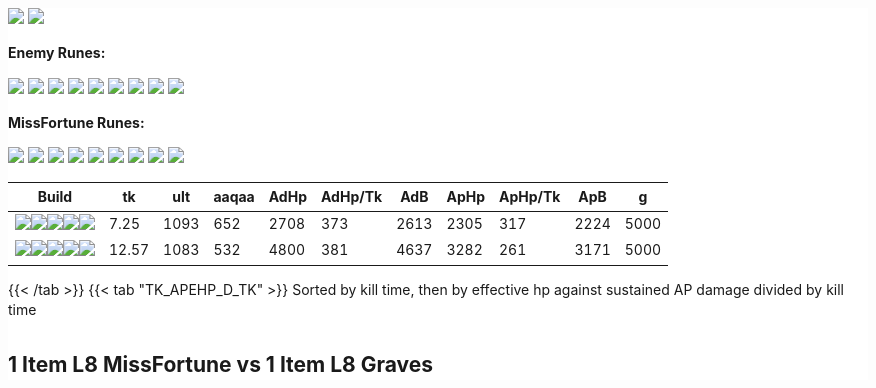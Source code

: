 

![](/item/3047.png)
![](/item/6673.png)



**Enemy Runes:**





![](/Styles/Precision/FleetFootwork/FleetFootwork.png)
![](/Styles/Precision/Overheal.png)
![](/Styles/Precision/LegendAlacrity/LegendAlacrity.png)
![](/Styles/Precision/CoupDeGrace/CoupDeGrace.png)
![](/Styles/Domination/EyeballCollection/EyeballCollection.png)
![](/Styles/Domination/TreasureHunter/TreasureHunter.png)
![](/StatMods/StatModsAttackSpeedIcon.png)
![](/StatMods/StatModsAdaptiveForceIcon.png)
![](/StatMods/StatModsHealthScalingIcon.png)



**MissFortune Runes:**


![](/Styles/Precision/PressTheAttack/PressTheAttack.png)
![](/Styles/Precision/Overheal.png)
![](/Styles/Precision/LegendAlacrity/LegendAlacrity.png)
![](/Styles/Precision/CutDown/CutDown.png)
![](/Styles/Sorcery/AbsoluteFocus/AbsoluteFocus.png)
![](/Styles/Sorcery/GatheringStorm/GatheringStorm.png)
![](/StatMods/StatModsAdaptiveForceIcon.png)
![](/StatMods/StatModsAdaptiveForceIcon.png)
![](/StatMods/StatModsArmorIcon.png)





 Build |tk|ult|aaqaa|AdHp|AdHp/Tk|AdB|ApHp|ApHp/Tk|ApB|g
-|-|-|-|-|-|-|-|-|-|-
![](/item/6672.png)![](/item/1001.png)![](/item/1053.png)![](/item/1055.png)![](/item/1036.png)|7.25|1093|652|2708|373|2613|2305|317|2224|5000
![](/item/3026.png)![](/item/1001.png)![](/item/1053.png)![](/item/1055.png)![](/item/1036.png)|12.57|1083|532|4800|381|4637|3282|261|3171|5000
{{< /tab >}}
{{< tab "TK_APEHP_D_TK" >}}
Sorted by kill time, then by effective hp against sustained AP damage divided by kill time
## 1 Item L8 MissFortune vs 1 Item L8 Graves
